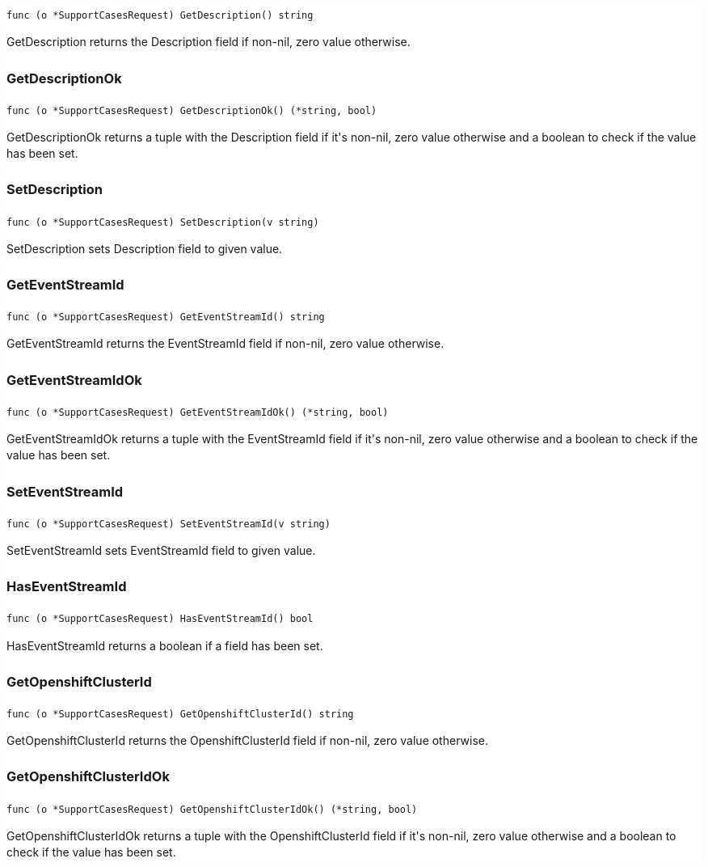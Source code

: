 `func (o *SupportCasesRequest) GetDescription() string`

GetDescription returns the Description field if non-nil, zero value otherwise.

### GetDescriptionOk

`func (o *SupportCasesRequest) GetDescriptionOk() (*string, bool)`

GetDescriptionOk returns a tuple with the Description field if it's non-nil, zero value otherwise
and a boolean to check if the value has been set.

### SetDescription

`func (o *SupportCasesRequest) SetDescription(v string)`

SetDescription sets Description field to given value.


### GetEventStreamId

`func (o *SupportCasesRequest) GetEventStreamId() string`

GetEventStreamId returns the EventStreamId field if non-nil, zero value otherwise.

### GetEventStreamIdOk

`func (o *SupportCasesRequest) GetEventStreamIdOk() (*string, bool)`

GetEventStreamIdOk returns a tuple with the EventStreamId field if it's non-nil, zero value otherwise
and a boolean to check if the value has been set.

### SetEventStreamId

`func (o *SupportCasesRequest) SetEventStreamId(v string)`

SetEventStreamId sets EventStreamId field to given value.

### HasEventStreamId

`func (o *SupportCasesRequest) HasEventStreamId() bool`

HasEventStreamId returns a boolean if a field has been set.

### GetOpenshiftClusterId

`func (o *SupportCasesRequest) GetOpenshiftClusterId() string`

GetOpenshiftClusterId returns the OpenshiftClusterId field if non-nil, zero value otherwise.

### GetOpenshiftClusterIdOk

`func (o *SupportCasesRequest) GetOpenshiftClusterIdOk() (*string, bool)`

GetOpenshiftClusterIdOk returns a tuple with the OpenshiftClusterId field if it's non-nil, zero value otherwise
and a boolean to check if the value has been set.
